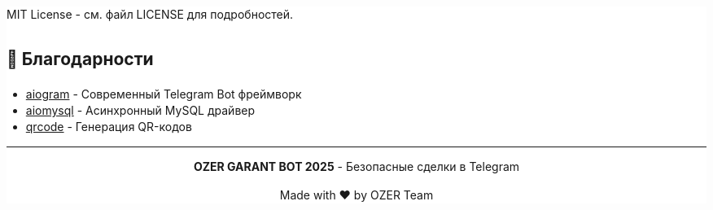 MIT License - см. файл LICENSE для подробностей.

## 🙏 Благодарности

- [aiogram](https://github.com/aiogram/aiogram) - Современный Telegram Bot фреймворк
- [aiomysql](https://github.com/aio-libs/aiomysql) - Асинхронный MySQL драйвер
- [qrcode](https://github.com/lincolnloop/python-qrcode) - Генерация QR-кодов

---

<div align="center">

**OZER GARANT BOT 2025** - Безопасные сделки в Telegram

Made with ❤️ by OZER Team

</div>